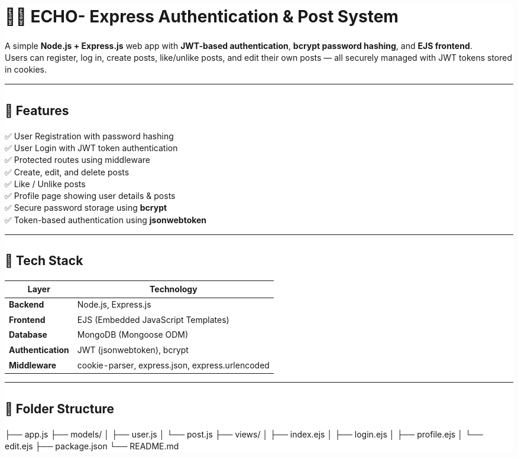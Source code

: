 # 🧑‍💻 ECHO- Express Authentication & Post System

A simple **Node.js + Express.js** web app with **JWT-based authentication**, **bcrypt password hashing**, and **EJS frontend**.  
Users can register, log in, create posts, like/unlike posts, and edit their own posts — all securely managed with JWT tokens stored in cookies.

---

## 🚀 Features

✅ User Registration with password hashing  
✅ User Login with JWT token authentication  
✅ Protected routes using middleware  
✅ Create, edit, and delete posts  
✅ Like / Unlike posts  
✅ Profile page showing user details & posts  
✅ Secure password storage using **bcrypt**  
✅ Token-based authentication using **jsonwebtoken**

---

## 🧰 Tech Stack

| Layer | Technology |
|--------|-------------|
| **Backend** | Node.js, Express.js |
| **Frontend** | EJS (Embedded JavaScript Templates) |
| **Database** | MongoDB (Mongoose ODM) |
| **Authentication** | JWT (jsonwebtoken), bcrypt |
| **Middleware** | cookie-parser, express.json, express.urlencoded |

---

## 📁 Folder Structure

├── app.js
├── models/
│ ├── user.js
│ └── post.js
├── views/
│ ├── index.ejs
│ ├── login.ejs
│ ├── profile.ejs
│ └── edit.ejs
├── package.json
└── README.md
